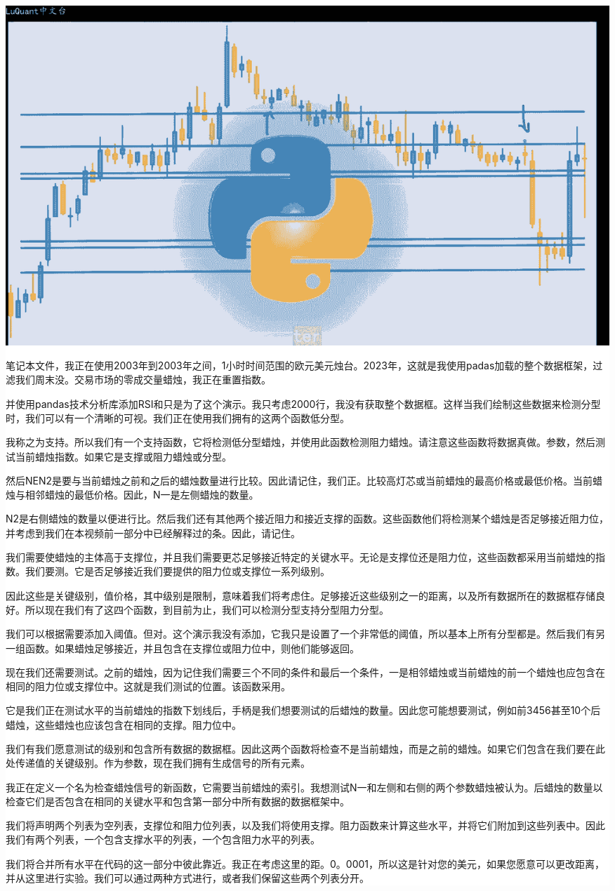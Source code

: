 ![](img/acebd819831b27ce997e00fc54cf7cda_10.png)

笔记本文件，我正在使用2003年到2003年之间，1小时时间范围的欧元美元烛台。2023年，这就是我使用padas加载的整个数据框架，过滤我们周末没。交易市场的零成交量蜡烛，我正在重置指数。

并使用pandas技术分析库添加RSI和只是为了这个演示。我只考虑2000行，我没有获取整个数据框。这样当我们绘制这些数据来检测分型时，我们可以有一个清晰的可视。我们正在使用我们拥有的这两个函数低分型。

我称之为支持。所以我们有一个支持函数，它将检测低分型蜡烛，并使用此函数检测阻力蜡烛。请注意这些函数将数据真做。参数，然后测试当前蜡烛指数。如果它是支撑或阻力蜡烛或分型。

然后NEN2是要与当前蜡烛之前和之后的蜡烛数量进行比较。因此请记住，我们正。比较高灯芯或当前蜡烛的最高价格或最低价格。当前蜡烛与相邻蜡烛的最低价格。因此，N一是左侧蜡烛的数量。

N2是右侧蜡烛的数量以便进行比。然后我们还有其他两个接近阻力和接近支撑的函数。这些函数他们将检测某个蜡烛是否足够接近阻力位，并考虑到我们在本视频前一部分中已经解释过的条。因此，请记住。

我们需要使蜡烛的主体高于支撑位，并且我们需要更芯足够接近特定的关键水平。无论是支撑位还是阻力位，这些函数都采用当前蜡烛的指数。我们要测。它是否足够接近我们要提供的阻力位或支撑位一系列级别。

因此这些是关键级别，值价格，其中级别是限制，意味着我们将考虑住。足够接近这些级别之一的距离，以及所有数据所在的数据框存储良好。所以现在我们有了这四个函数，到目前为止，我们可以检测分型支持分型阻力分型。

我们可以根据需要添加入阈值。但对。这个演示我没有添加，它我只是设置了一个非常低的阈值，所以基本上所有分型都是。然后我们有另一组函数。如果蜡烛足够接近，并且包含在支撑位或阻力位中，则他们能够返回。

现在我们还需要测试。之前的蜡烛，因为记住我们需要三个不同的条件和最后一个条件，一是相邻蜡烛或当前蜡烛的前一个蜡烛也应包含在相同的阻力位或支撑位中。这就是我们测试的位置。该函数采用。

它是我们正在测试水平的当前蜡烛的指数下划线后，手柄是我们想要测试的后蜡烛的数量。因此您可能想要测试，例如前3456甚至10个后蜡烛，这些蜡烛也应该包含在相同的支撑。阻力位中。

我们有我们愿意测试的级别和包含所有数据的数据框。因此这两个函数将检查不是当前蜡烛，而是之前的蜡烛。如果它们包含在我们要在此处传递值的关键级别。作为参数，现在我们拥有生成信号的所有元素。

我正在定义一个名为检查蜡烛信号的新函数，它需要当前蜡烛的索引。我想测试N一和左侧和右侧的两个参数蜡烛被认为。后蜡烛的数量以检查它们是否包含在相同的关键水平和包含第一部分中所有数据的数据框架中。

我们将声明两个列表为空列表，支撑位和阻力位列表，以及我们将使用支撑。阻力函数来计算这些水平，并将它们附加到这些列表中。因此我们有两个列表，一个包含支撑水平的列表，一个包含阻力水平的列表。

我们将合并所有水平在代码的这一部分中彼此靠近。我正在考虑这里的距。0。0001，所以这是针对您的美元，如果您愿意可以更改距离，并从这里进行实验。我们可以通过两种方式进行，或者我们保留这些两个列表分开。
